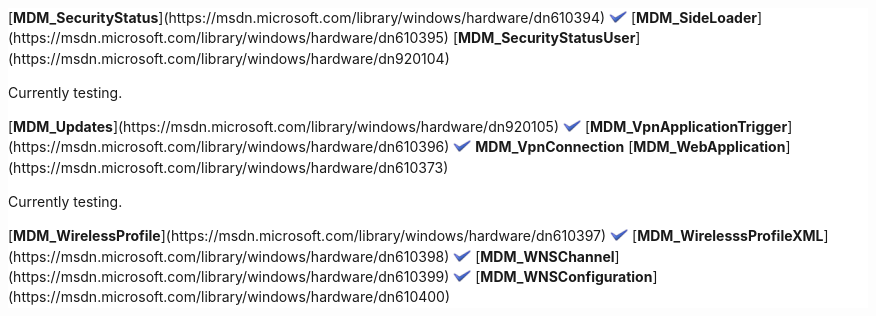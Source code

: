 <tr class="even">
<td>[<strong>MDM_SecurityStatus</strong>](https://msdn.microsoft.com/library/windows/hardware/dn610394)</td>
<td><img src="images/checkmark.png" alt="cross mark" /></td>
</tr>
<tr class="odd">
<td>[<strong>MDM_SideLoader</strong>](https://msdn.microsoft.com/library/windows/hardware/dn610395)</td>
<td></td>
</tr>
<tr class="even">
<td>[<strong>MDM_SecurityStatusUser</strong>](https://msdn.microsoft.com/library/windows/hardware/dn920104)</td>
<td><p>Currently testing.</p></td>
</tr>
<tr class="odd">
<td>[<strong>MDM_Updates</strong>](https://msdn.microsoft.com/library/windows/hardware/dn920105)</td>
<td><img src="images/checkmark.png" alt="cross mark" /></td>
</tr>
<tr class="even">
<td>[<strong>MDM_VpnApplicationTrigger</strong>](https://msdn.microsoft.com/library/windows/hardware/dn610396)</td>
<td><img src="images/checkmark.png" alt="cross mark" /></td>
</tr>
<tr class="odd">
<td><strong>MDM_VpnConnection</strong></td>
<td></td>
</tr>
<tr class="even">
<td>[<strong>MDM_WebApplication</strong>](https://msdn.microsoft.com/library/windows/hardware/dn610373)</td>
<td><p>Currently testing.</p></td>
</tr>
<tr class="odd">
<td>[<strong>MDM_WirelessProfile</strong>](https://msdn.microsoft.com/library/windows/hardware/dn610397)</td>
<td><img src="images/checkmark.png" alt="cross mark" /></td>
</tr>
<tr class="even">
<td>[<strong>MDM_WirelesssProfileXML</strong>](https://msdn.microsoft.com/library/windows/hardware/dn610398)</td>
<td><img src="images/checkmark.png" alt="cross mark" /></td>
</tr>
<tr class="odd">
<td>[<strong>MDM_WNSChannel</strong>](https://msdn.microsoft.com/library/windows/hardware/dn610399)</td>
<td><img src="images/checkmark.png" alt="cross mark" /></td>
</tr>
<tr class="even">
<td>[<strong>MDM_WNSConfiguration</strong>](https://msdn.microsoft.com/library/windows/hardware/dn610400)</td>